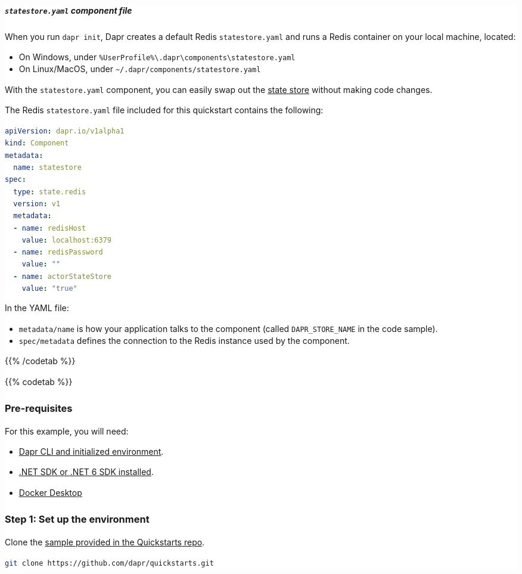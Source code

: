 ##### `statestore.yaml` component file

When you run `dapr init`, Dapr creates a default Redis `statestore.yaml` and runs a Redis container on your local machine, located:

- On Windows, under `%UserProfile%\.dapr\components\statestore.yaml`
- On Linux/MacOS, under `~/.dapr/components/statestore.yaml`

With the `statestore.yaml` component, you can easily swap out the [state store](/reference/components-reference/supported-state-stores/) without making code changes.

The Redis `statestore.yaml` file included for this quickstart contains the following:

```yaml
apiVersion: dapr.io/v1alpha1
kind: Component
metadata:
  name: statestore
spec:
  type: state.redis
  version: v1
  metadata:
  - name: redisHost
    value: localhost:6379
  - name: redisPassword
    value: ""
  - name: actorStateStore
    value: "true"
```

In the YAML file:

- `metadata/name` is how your application talks to the component (called `DAPR_STORE_NAME` in the code sample).
- `spec/metadata` defines the connection to the Redis instance used by the component.

{{% /codetab %}}

 
{{% codetab %}}

### Pre-requisites

For this example, you will need:

- [Dapr CLI and initialized environment](https://docs.dapr.io/getting-started).
- [.NET SDK or .NET 6 SDK installed](https://dotnet.microsoft.com/download).

- [Docker Desktop](https://www.docker.com/products/docker-desktop)


### Step 1: Set up the environment

Clone the [sample provided in the Quickstarts repo](https://github.com/dapr/quickstarts/tree/master/state_management/csharp/sdk).

```bash
git clone https://github.com/dapr/quickstarts.git
```
